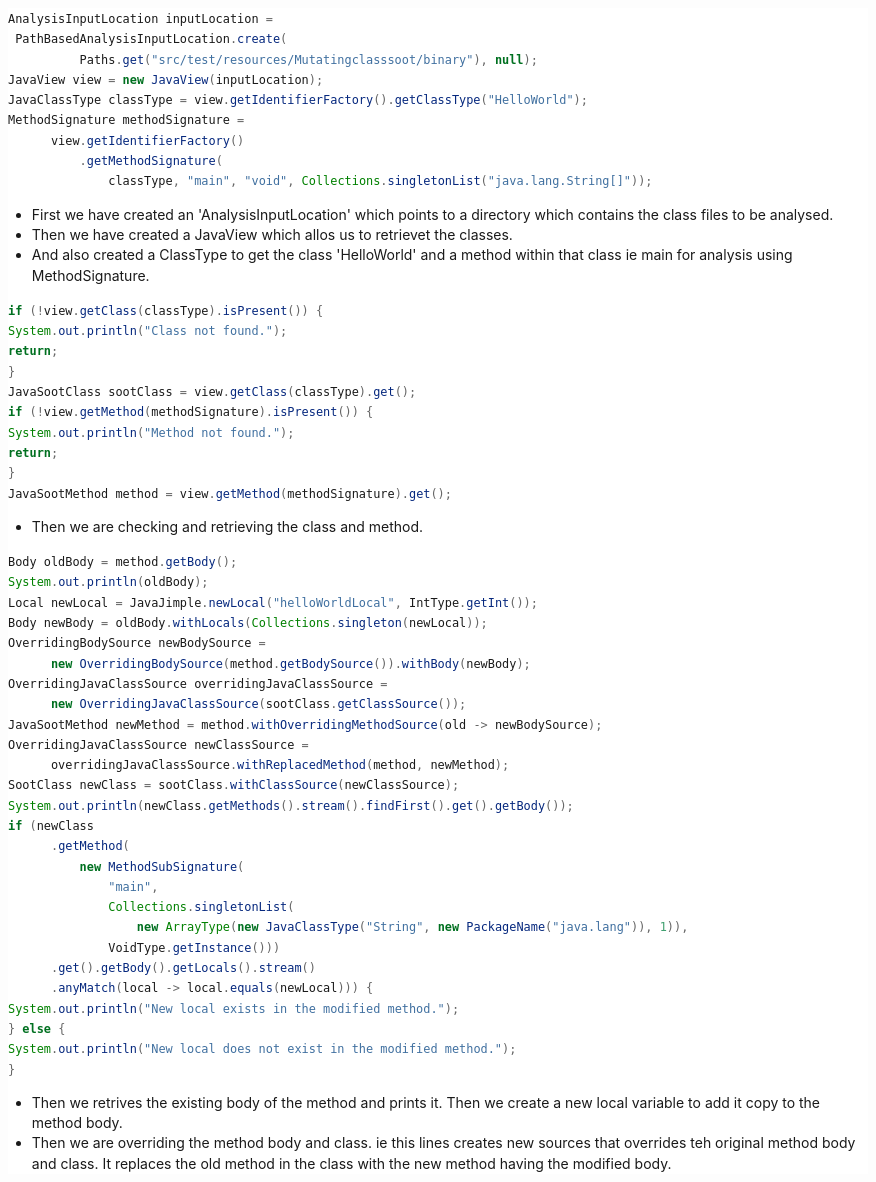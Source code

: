   ```java
  AnalysisInputLocation inputLocation =
   PathBasedAnalysisInputLocation.create(
            Paths.get("src/test/resources/Mutatingclasssoot/binary"), null);
  JavaView view = new JavaView(inputLocation);
  JavaClassType classType = view.getIdentifierFactory().getClassType("HelloWorld");
  MethodSignature methodSignature =
        view.getIdentifierFactory()
            .getMethodSignature(
                classType, "main", "void", Collections.singletonList("java.lang.String[]"));
  ```
   
  - First we have created an 'AnalysisInputLocation' which points to a directory which contains the class files to be analysed.
  - Then we have created a JavaView which allos us to retrievet the classes.
  - And also created a ClassType to get the class 'HelloWorld' and a method within that class ie main for analysis using MethodSignature.


  ```java
  if (!view.getClass(classType).isPresent()) {
  System.out.println("Class not found.");
  return;
  }
  JavaSootClass sootClass = view.getClass(classType).get();
  if (!view.getMethod(methodSignature).isPresent()) {
  System.out.println("Method not found.");
  return;
  }
  JavaSootMethod method = view.getMethod(methodSignature).get();
  ```
           
  - Then we are checking and retrieving the class and method.
 
  ```java
  Body oldBody = method.getBody();
  System.out.println(oldBody);
  Local newLocal = JavaJimple.newLocal("helloWorldLocal", IntType.getInt());
  Body newBody = oldBody.withLocals(Collections.singleton(newLocal));
  OverridingBodySource newBodySource =
        new OverridingBodySource(method.getBodySource()).withBody(newBody);
  OverridingJavaClassSource overridingJavaClassSource =
        new OverridingJavaClassSource(sootClass.getClassSource());
  JavaSootMethod newMethod = method.withOverridingMethodSource(old -> newBodySource);
  OverridingJavaClassSource newClassSource =
        overridingJavaClassSource.withReplacedMethod(method, newMethod);
  SootClass newClass = sootClass.withClassSource(newClassSource);
  System.out.println(newClass.getMethods().stream().findFirst().get().getBody());
  if (newClass
        .getMethod(
            new MethodSubSignature(
                "main",
                Collections.singletonList(
                    new ArrayType(new JavaClassType("String", new PackageName("java.lang")), 1)),
                VoidType.getInstance()))
        .get().getBody().getLocals().stream()
        .anyMatch(local -> local.equals(newLocal))) {
  System.out.println("New local exists in the modified method.");
  } else {
  System.out.println("New local does not exist in the modified method.");
  }
  ```
  - Then we retrives the existing body of the method and prints it. Then we create a new local variable to add it copy to the method body.
  - Then we are overriding the method body and class. ie this lines creates new sources that overrides teh original method body and class. It replaces the old         method in the class with the new method having the modified body.
